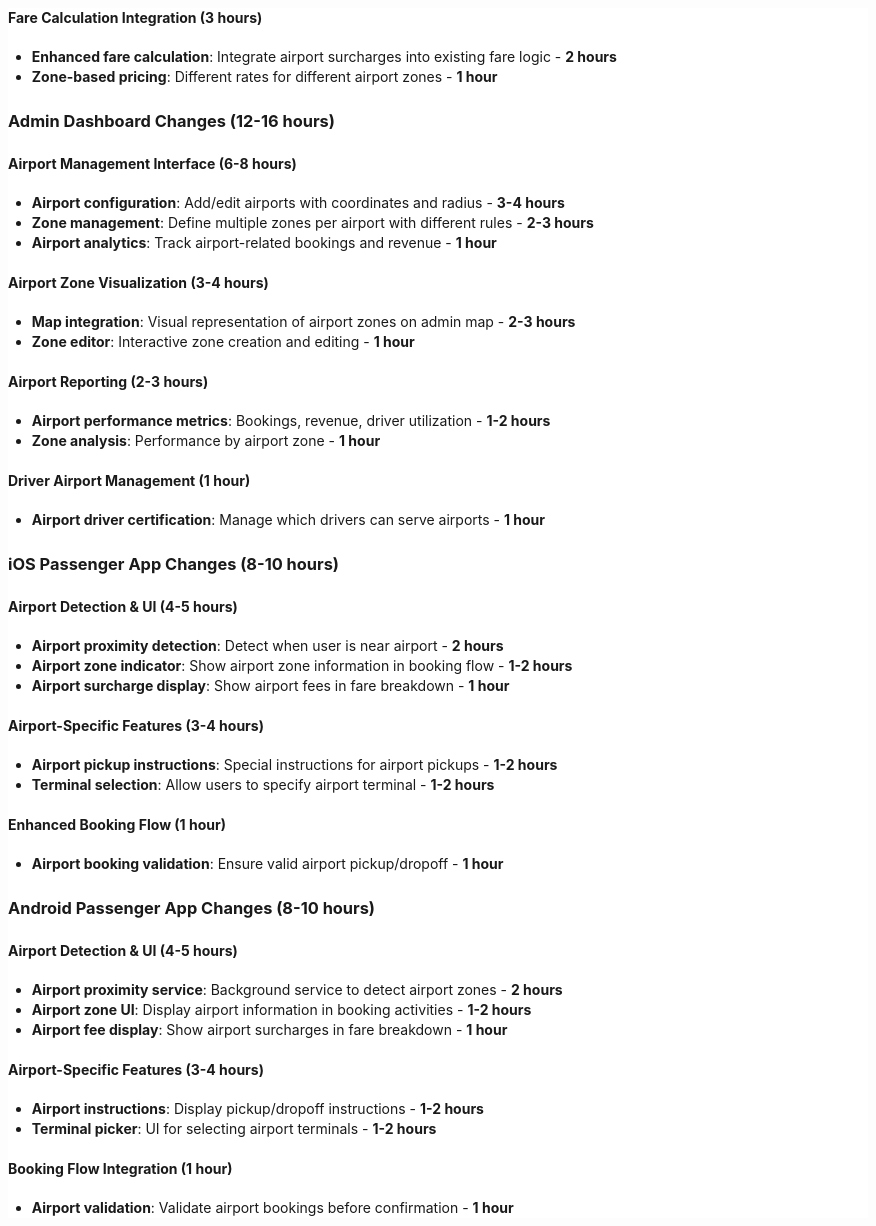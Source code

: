 #### **Fare Calculation Integration** (3 hours)
- **Enhanced fare calculation**: Integrate airport surcharges into existing fare logic - **2 hours**
- **Zone-based pricing**: Different rates for different airport zones - **1 hour**

### **Admin Dashboard Changes** (12-16 hours)

#### **Airport Management Interface** (6-8 hours)
- **Airport configuration**: Add/edit airports with coordinates and radius - **3-4 hours**
- **Zone management**: Define multiple zones per airport with different rules - **2-3 hours**
- **Airport analytics**: Track airport-related bookings and revenue - **1 hour**

#### **Airport Zone Visualization** (3-4 hours)
- **Map integration**: Visual representation of airport zones on admin map - **2-3 hours**
- **Zone editor**: Interactive zone creation and editing - **1 hour**

#### **Airport Reporting** (2-3 hours)
- **Airport performance metrics**: Bookings, revenue, driver utilization - **1-2 hours**
- **Zone analysis**: Performance by airport zone - **1 hour**

#### **Driver Airport Management** (1 hour)
- **Airport driver certification**: Manage which drivers can serve airports - **1 hour**

### **iOS Passenger App Changes** (8-10 hours)

#### **Airport Detection & UI** (4-5 hours)
- **Airport proximity detection**: Detect when user is near airport - **2 hours**
- **Airport zone indicator**: Show airport zone information in booking flow - **1-2 hours**
- **Airport surcharge display**: Show airport fees in fare breakdown - **1 hour**

#### **Airport-Specific Features** (3-4 hours)
- **Airport pickup instructions**: Special instructions for airport pickups - **1-2 hours**
- **Terminal selection**: Allow users to specify airport terminal - **1-2 hours**

#### **Enhanced Booking Flow** (1 hour)
- **Airport booking validation**: Ensure valid airport pickup/dropoff - **1 hour**

### **Android Passenger App Changes** (8-10 hours)

#### **Airport Detection & UI** (4-5 hours)
- **Airport proximity service**: Background service to detect airport zones - **2 hours**
- **Airport zone UI**: Display airport information in booking activities - **1-2 hours**
- **Airport fee display**: Show airport surcharges in fare breakdown - **1 hour**

#### **Airport-Specific Features** (3-4 hours)
- **Airport instructions**: Display pickup/dropoff instructions - **1-2 hours**
- **Terminal picker**: UI for selecting airport terminals - **1-2 hours**

#### **Booking Flow Integration** (1 hour)
- **Airport validation**: Validate airport bookings before confirmation - **1 hour**
